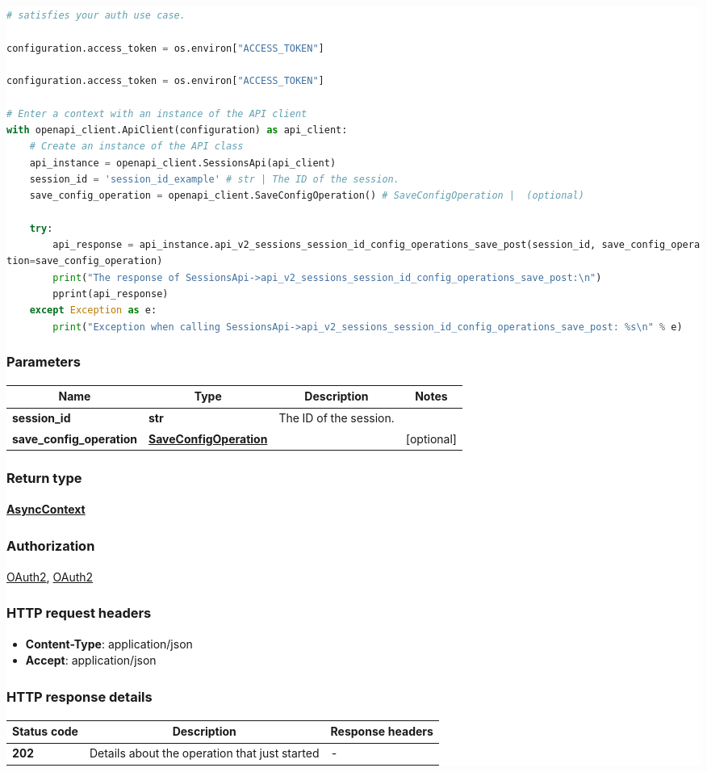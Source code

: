 ```python
# satisfies your auth use case.

configuration.access_token = os.environ["ACCESS_TOKEN"]

configuration.access_token = os.environ["ACCESS_TOKEN"]

# Enter a context with an instance of the API client
with openapi_client.ApiClient(configuration) as api_client:
    # Create an instance of the API class
    api_instance = openapi_client.SessionsApi(api_client)
    session_id = 'session_id_example' # str | The ID of the session.
    save_config_operation = openapi_client.SaveConfigOperation() # SaveConfigOperation |  (optional)

    try:
        api_response = api_instance.api_v2_sessions_session_id_config_operations_save_post(session_id, save_config_operation=save_config_operation)
        print("The response of SessionsApi->api_v2_sessions_session_id_config_operations_save_post:\n")
        pprint(api_response)
    except Exception as e:
        print("Exception when calling SessionsApi->api_v2_sessions_session_id_config_operations_save_post: %s\n" % e)
```



### Parameters


Name | Type | Description  | Notes
------------- | ------------- | ------------- | -------------
 **session_id** | **str**| The ID of the session. | 
 **save_config_operation** | [**SaveConfigOperation**](SaveConfigOperation.md)|  | [optional] 

### Return type

[**AsyncContext**](AsyncContext.md)

### Authorization

[OAuth2](../README.md#OAuth2), [OAuth2](../README.md#OAuth2)

### HTTP request headers

 - **Content-Type**: application/json
 - **Accept**: application/json

### HTTP response details

| Status code | Description | Response headers |
|-------------|-------------|------------------|
**202** | Details about the operation that just started |  -  |
